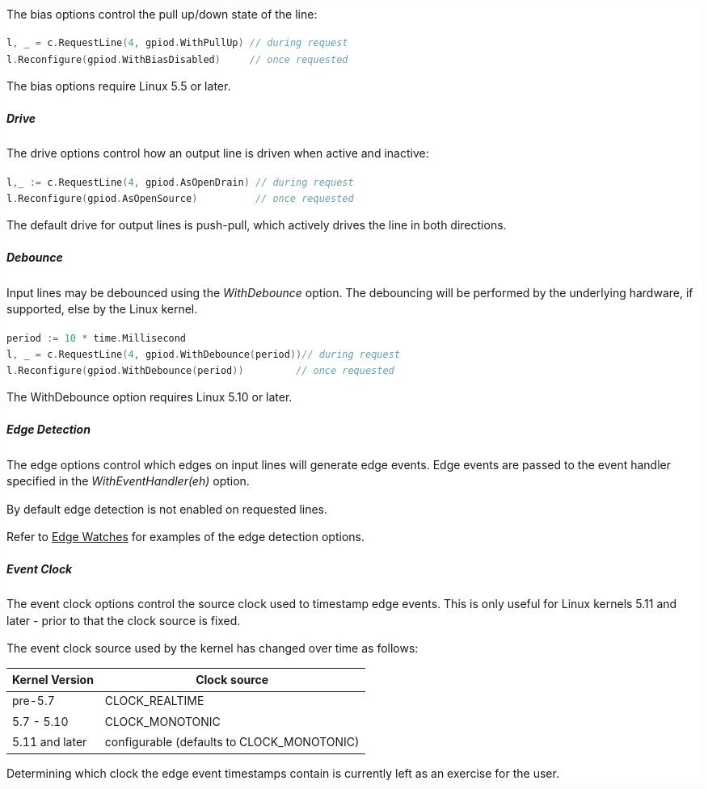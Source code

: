 The bias options control the pull up/down state of the line:

```go
l, _ = c.RequestLine(4, gpiod.WithPullUp) // during request
l.Reconfigure(gpiod.WithBiasDisabled)     // once requested
```

The bias options require Linux 5.5 or later.

##### Drive

The drive options control how an output line is driven when active and inactive:

```go
l,_ := c.RequestLine(4, gpiod.AsOpenDrain) // during request
l.Reconfigure(gpiod.AsOpenSource)          // once requested
```

The default drive for output lines is push-pull, which actively drives the line
in both directions.

##### Debounce

Input lines may be debounced using the *WithDebounce* option.  The debouncing will
be performed by the underlying hardware, if supported, else by the Linux
kernel.

```go
period := 10 * time.Millisecond
l, _ = c.RequestLine(4, gpiod.WithDebounce(period))// during request
l.Reconfigure(gpiod.WithDebounce(period))         // once requested
```

The WithDebounce option requires Linux 5.10 or later.

##### Edge Detection

The edge options control which edges on input lines will generate edge events.
Edge events are passed to the event handler specified in the *WithEventHandler(eh)*
option.

By default edge detection is not enabled on requested lines.

Refer to [Edge Watches](#edge-watches) for examples of the edge detection options.

##### Event Clock

The event clock options control the source clock used to timestamp edge events.
This is only useful for Linux kernels 5.11 and later - prior to that the clock
source is fixed.

The event clock source used by the kernel has changed over time as follows:

Kernel Version | Clock source
--- | ---
pre-5.7 | CLOCK_REALTIME
5.7 - 5.10 | CLOCK_MONOTONIC
5.11 and later | configurable (defaults to CLOCK_MONOTONIC)

Determining which clock the edge event timestamps contain is currently left as
an exercise for the user.
